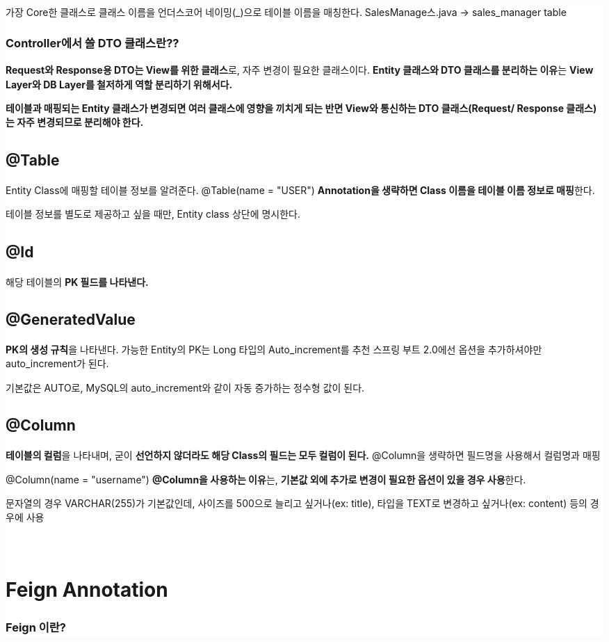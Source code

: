 가장 Core한 클래스로 클래스 이름을 언더스코어 네이밍(_)으로 테이블 이름을 매칭한다.
SalesManage스.java -> sales_manager table



### Controller에서 쓸 DTO 클래스란??

**Request와 Response용 DTO는 View를 위한 클래스**로, 자주 변경이 필요한 클래스이다.
**Entity 클래스와 DTO 클래스를 분리하는 이유**는 **View Layer와 DB Layer를 철저하게 역할 분리하기 위해서다.**

**테이블과 매핑되는 Entity 클래스가 변경되면 여러 클래스에 영향을 끼치게 되는 반면 View와 통신하는 DTO 클래스(Request/ Response 클래스)는 자주 변경되므로 분리해야 한다.**



## @Table

Entity Class에 매핑할 테이블 정보를 알려준다.
@Table(name = "USER")
**Annotation을 생략하면 Class 이름을 테이블 이름 정보로 매핑**한다.

테이블 정보를 별도로 제공하고 싶을 때만, Entity class 상단에 명시한다.



## @Id

해당 테이블의 **PK 필드를 나타낸다.**



## @GeneratedValue

**PK의 생성 규칙**을 나타낸다.
가능한 Entity의 PK는 Long 타입의 Auto_increment를 추천
스프링 부트 2.0에선 옵션을 추가하셔야만 auto_increment가 된다.

기본값은 AUTO로, MySQL의 auto_increment와 같이 자동 증가하는 정수형 값이 된다.



## @Column

**테이블의 컬럼**을 나타내며, 굳이 **선언하지 않더라도 해당 Class의 필드는 모두 컬럼이 된다.**
@Column을 생략하면 필드명을 사용해서 컬럼명과 매핑

@Column(name = "username")
**@Column을 사용하는 이유**는, **기본값 외에 추가로 변경이 필요한 옵션이 있을 경우 사용**한다.

문자열의 경우 VARCHAR(255)가 기본값인데, 사이즈를 500으로 늘리고 싶거나(ex: title),
타입을 TEXT로 변경하고 싶거나(ex: content) 등의 경우에 사용

 </br>

# Feign Annotation

### Feign 이란?
